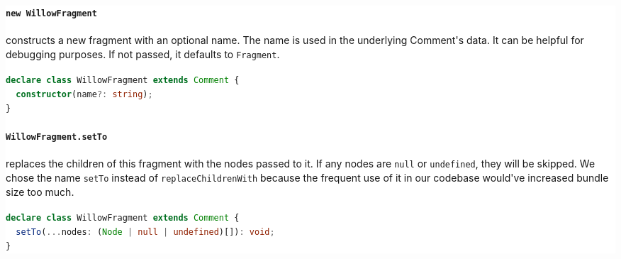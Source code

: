 #### `new WillowFragment`

constructs a new fragment with an optional name. The name is used in the
underlying Comment's data. It can be helpful for debugging purposes. If not
passed, it defaults to `Fragment`.

```ts
declare class WillowFragment extends Comment {
  constructor(name?: string);
}
```

#### `WillowFragment.setTo`

replaces the children of this fragment with the nodes passed to it. If any nodes
are `null` or `undefined`, they will be skipped. We chose the name `setTo`
instead of `replaceChildrenWith` because the frequent use of it in our codebase
would've increased bundle size too much.

```ts
declare class WillowFragment extends Comment {
  setTo(...nodes: (Node | null | undefined)[]): void;
}
```
